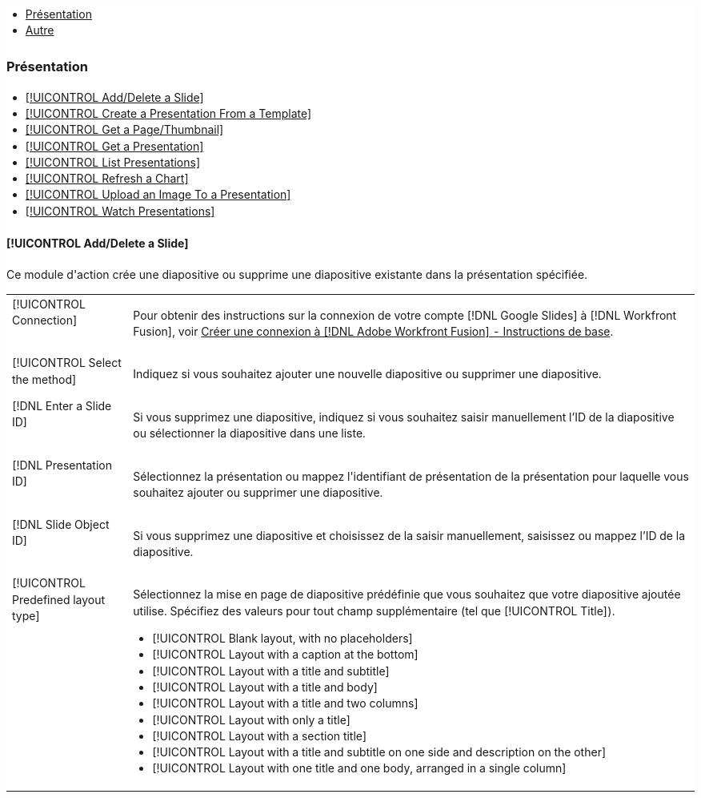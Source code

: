 * [Présentation](#presentation)
* [Autre](#other)

### Présentation

* [[!UICONTROL Add/Delete a Slide]](#adddelete-a-slide)
* [[!UICONTROL Create a Presentation From a Template]](#create-a-presentation-from-a-template)
* [[!UICONTROL Get a Page/Thumbnail]](#get-a-pagethumbnail)
* [[!UICONTROL Get a Presentation]](#get-a-presentation)
* [[!UICONTROL List Presentations]](#list-presentations)
* [[!UICONTROL Refresh a Chart]](#refresh-a-chart)
* [[!UICONTROL Upload an Image To a Presentation]](#upload-an-image-to-a-presentation)
* [[!UICONTROL Watch Presentations]](#watch-presentations)

#### [!UICONTROL Add/Delete a Slide]

Ce module d&#39;action crée une diapositive ou supprime une diapositive existante dans la présentation spécifiée.

<table style="table-layout:auto"> 
 <col> 
 <col> 
 <tbody> 
  <tr> 
   <td role="rowheader">[!UICONTROL Connection] </td> 
   <td> <p>Pour obtenir des instructions sur la connexion de votre compte [!DNL Google Slides] à [!DNL Workfront Fusion], voir <a href="/help/workfront-fusion/create-scenarios/connect-to-apps/connect-to-fusion-general.md" class="MCXref xref" data-mc-variable-override="">Créer une connexion à [!DNL Adobe Workfront Fusion] - Instructions de base</a>.</p> </td> 
  </tr> 
  <tr> 
   <td role="rowheader">[!UICONTROL Select the method]</td> 
   <td> <p>Indiquez si vous souhaitez ajouter une nouvelle diapositive ou supprimer une diapositive.</p> </td> 
  </tr> 
  <tr> 
   <td role="rowheader">[!DNL Enter a Slide ID]</td> 
   <td> <p>Si vous supprimez une diapositive, indiquez si vous souhaitez saisir manuellement l’ID de la diapositive ou sélectionner la diapositive dans une liste.</p> </td> 
  </tr> 
  <tr> 
   <td role="rowheader">[!DNL Presentation ID]</td> 
   <td> <p>Sélectionnez la présentation ou mappez l'identifiant de présentation de la présentation pour laquelle vous souhaitez ajouter ou supprimer une diapositive.</p> </td> 
  </tr> 
  <tr> 
   <td role="rowheader">[!DNL Slide Object ID]</td> 
   <td> <p>Si vous supprimez une diapositive et choisissez de la saisir manuellement, saisissez ou mappez l’ID de la diapositive. </p> </td> 
  </tr> 
  <tr> 
   <td role="rowheader">[!UICONTROL Predefined layout type]</td> 
   <td> <p> Sélectionnez la mise en page de diapositive prédéfinie que vous souhaitez que votre diapositive ajoutée utilise. Spécifiez des valeurs pour tout champ supplémentaire (tel que [!UICONTROL Title]).</p> 
    <ul> 
     <li>[!UICONTROL Blank layout, with no placeholders]</li> 
     <li>[!UICONTROL Layout with a caption at the bottom]</li> 
     <li>[!UICONTROL Layout with a title and subtitle]</li> 
     <li>[!UICONTROL Layout with a title and body]</li> 
     <li>[!UICONTROL Layout with a title and two columns]</li> 
     <li>[!UICONTROL Layout with only a title]</li> 
     <li>[!UICONTROL Layout with a section title]</li> 
     <li>[!UICONTROL Layout with a title and subtitle on one side and description on the other]</li> 
     <li>[!UICONTROL Layout with one title and one body, arranged in a single column]</li> 